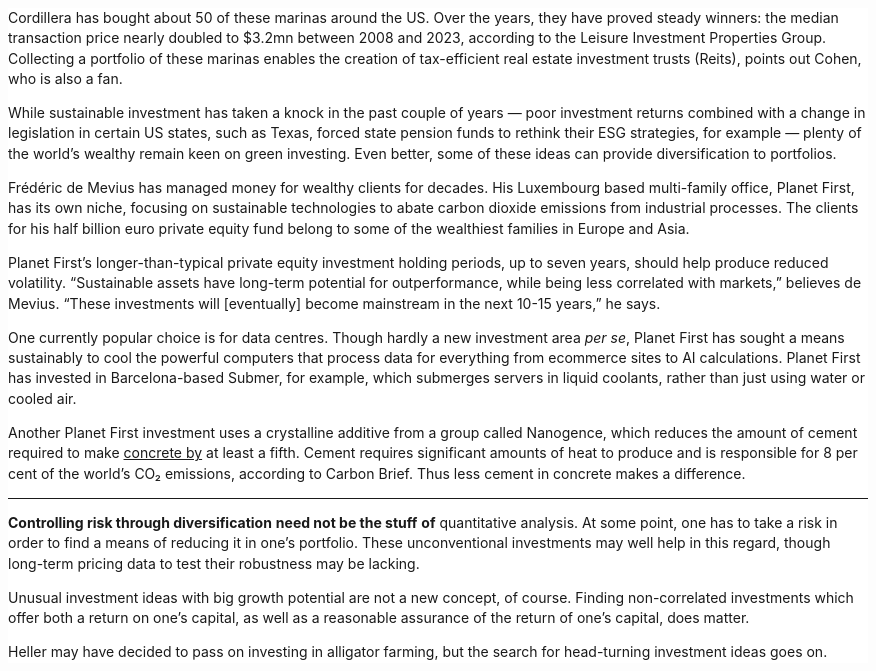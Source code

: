 Cordillera has bought about 50 of these marinas around the US. Over the years, they have proved steady winners: the median transaction price nearly doubled to $3.2mn between 2008 and 2023, according to the Leisure Investment Properties Group. Collecting a portfolio of these marinas enables the creation of tax-efficient real estate investment trusts (Reits), points out Cohen, who is also a fan. 

While sustainable investment has taken a knock in the past couple of years — poor investment returns combined with a change in legislation in certain US states, such as Texas, forced state pension funds to rethink their ESG strategies, for example — plenty of the world’s wealthy remain keen on green investing. Even better, some of these ideas can provide diversification to portfolios. 

Frédéric de Mevius has managed money for wealthy clients for decades. His Luxembourg based multi-family office, Planet First, has its own niche, focusing on sustainable technologies to abate carbon dioxide emissions from industrial processes. The clients for his half billion euro private equity fund belong to some of the wealthiest families in Europe and Asia.

Planet First’s longer-than-typical private equity investment holding periods, up to seven years, should help produce reduced volatility. “Sustainable assets have long-term potential for outperformance, while being less correlated with markets,” believes de Mevius. “These investments will \[eventually\] become mainstream in the next 10-15 years,” he says. 

One currently popular choice is for data centres. Though hardly a new investment area _per se_, Planet First has sought a means sustainably to cool the powerful computers that process data for everything from ecommerce sites to AI calculations. Planet First has invested in Barcelona-based Submer, for example, which submerges servers in liquid coolants, rather than just using water or cooled air. 

Another Planet First investment uses a crystalline additive from a group called Nanogence, which reduces the amount of cement required to make [concrete by](http://concrete.by/) at least a fifth. Cement requires significant amounts of heat to produce and is responsible for 8 per cent of the world’s CO₂ emissions, according to Carbon Brief. Thus less cement in concrete makes a difference.

---

**Controlling risk through diversification** **need not be the stuff** **of** quantitative analysis. At some point, one has to take a risk in order to find a means of reducing it in one’s portfolio. These unconventional investments may well help in this regard, though long-term pricing data to test their robustness may be lacking.

Unusual investment ideas with big growth potential are not a new concept, of course. Finding non-correlated investments which offer both a return on one’s capital, as well as a reasonable assurance of the return of one’s capital, does matter.

Heller may have decided to pass on investing in alligator farming, but the search for head-turning investment ideas goes on. 